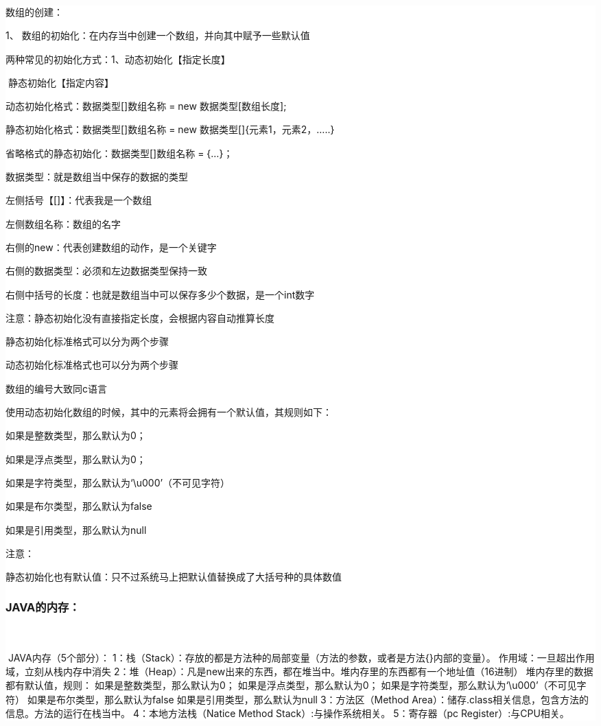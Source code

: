 数组的创建：

1、 数组的初始化：在内存当中创建一个数组，并向其中赋予一些默认值

两种常见的初始化方式：1、动态初始化【指定长度】

​           静态初始化【指定内容】

 

动态初始化格式：数据类型[]数组名称 = new 数据类型[数组长度];

静态初始化格式：数据类型[]数组名称 = new 数据类型[]{元素1，元素2，…..}

省略格式的静态初始化：数据类型[]数组名称 = {…}；

数据类型：就是数组当中保存的数据的类型

左侧括号【[]】：代表我是一个数组

左侧数组名称：数组的名字

右侧的new：代表创建数组的动作，是一个关键字

右侧的数据类型：必须和左边数据类型保持一致

右侧中括号的长度：也就是数组当中可以保存多少个数据，是一个int数字

 

注意：静态初始化没有直接指定长度，会根据内容自动推算长度

静态初始化标准格式可以分为两个步骤

动态初始化标准格式也可以分为两个步骤

 

数组的编号大致同c语言

使用动态初始化数组的时候，其中的元素将会拥有一个默认值，其规则如下：

如果是整数类型，那么默认为0；

如果是浮点类型，那么默认为0；

如果是字符类型，那么默认为‘\u000’（不可见字符）

如果是布尔类型，那么默认为false

如果是引用类型，那么默认为null

注意：

静态初始化也有默认值：只不过系统马上把默认值替换成了大括号种的具体数值

 

### JAVA的内存：

​     

​        JAVA内存（5个部分）：    1：栈（Stack）：存放的都是方法种的局部变量（方法的参数，或者是方法{}内部的变量）。    作用域：一旦超出作用域，立刻从栈内存中消失    2：堆（Heap）：凡是new出来的东西，都在堆当中。堆内存里的东西都有一个地址值（16进制）    堆内存里的数据都有默认值，规则：     如果是整数类型，那么默认为0；    如果是浮点类型，那么默认为0；    如果是字符类型，那么默认为‘\u000’（不可见字符）    如果是布尔类型，那么默认为false    如果是引用类型，那么默认为null    3：方法区（Method Area）：储存.class相关信息，包含方法的信息。方法的运行在栈当中。    4：本地方法栈（Natice Method Stack）:与操作系统相关。    5：寄存器（pc Register）:与CPU相关。             
